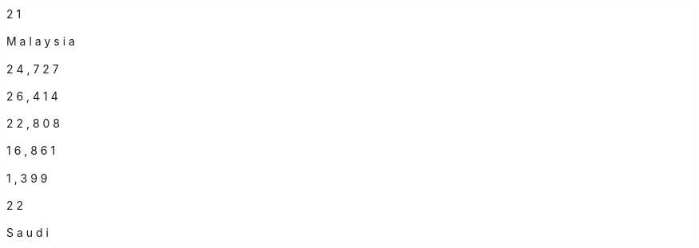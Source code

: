 2
1
 
M
a
l
a
y
s
i
a
 
 
2
4
,
7
2
7
 
2
6
,
4
1
4
 
2
2
,
8
0
8
 
1
6
,
8
6
1
 
1
,
3
9
9
 
2
2
 
S
a
u
d
i
 